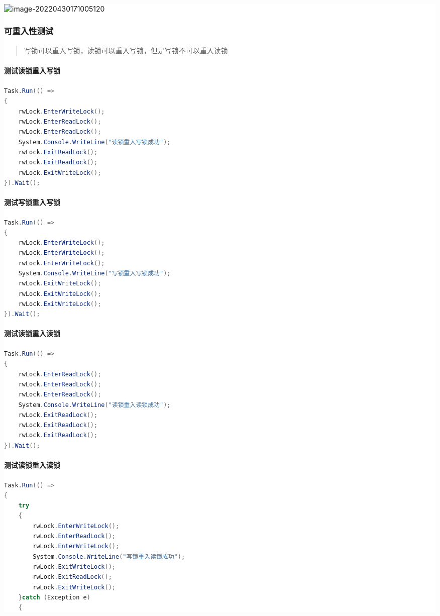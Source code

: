 ![image-20220430171005120](https://typora-anjt.oss-cn-shanghai.aliyuncs.com/image-20220430171005120.png)

### 可重入性测试

> 写锁可以重入写锁，读锁可以重入写锁，但是写锁不可以重入读锁

#### 测试读锁重入写锁

```c#
Task.Run(() =>
{
    rwLock.EnterWriteLock();
    rwLock.EnterReadLock();
    rwLock.EnterReadLock();
    System.Console.WriteLine("读锁重入写锁成功");
    rwLock.ExitReadLock();
    rwLock.ExitReadLock();
    rwLock.ExitWriteLock();
}).Wait();
```

#### 测试写锁重入写锁

```c#
Task.Run(() =>
{
    rwLock.EnterWriteLock();
    rwLock.EnterWriteLock();
    rwLock.EnterWriteLock();
    System.Console.WriteLine("写锁重入写锁成功");
    rwLock.ExitWriteLock();
    rwLock.ExitWriteLock();
    rwLock.ExitWriteLock();
}).Wait();
```

#### 测试读锁重入读锁

```c#
Task.Run(() =>
{
    rwLock.EnterReadLock();
    rwLock.EnterReadLock();
    rwLock.EnterReadLock();
    System.Console.WriteLine("读锁重入读锁成功");
    rwLock.ExitReadLock();
    rwLock.ExitReadLock();
    rwLock.ExitReadLock();
}).Wait();
```

#### 测试读锁重入读锁

```c#
Task.Run(() =>
{
    try
    {
        rwLock.EnterWriteLock();
        rwLock.EnterReadLock();
        rwLock.EnterWriteLock();
        System.Console.WriteLine("写锁重入读锁成功");
        rwLock.ExitWriteLock();
        rwLock.ExitReadLock();
        rwLock.ExitWriteLock();
    }catch (Exception e)
    {
```